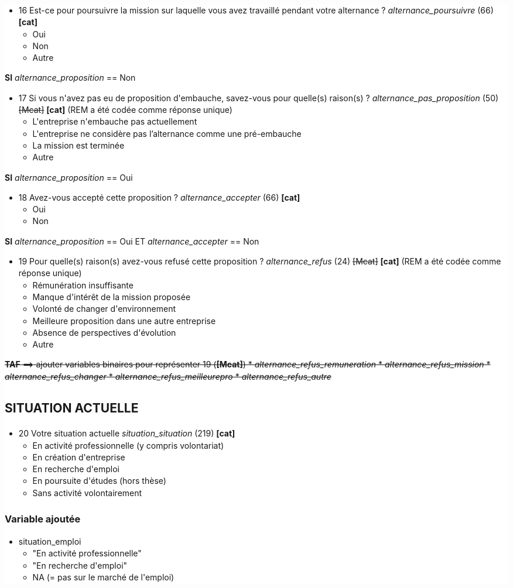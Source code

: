 * 16 Est-ce pour poursuivre la mission sur laquelle vous avez travaillé pendant votre alternance ? *alternance_poursuivre* (66) **[cat]**
    - Oui
    - Non
    - Autre

**SI** *alternance_proposition* == Non

* 17 Si vous n'avez pas eu de proposition d'embauche, savez-vous pour quelle(s) raison(s) ? *alternance_pas_proposition* (50) ~~[Mcat]~~ **[cat]** (REM a été codée comme réponse unique) 
    - L'entreprise n'embauche pas actuellement
    - L'entreprise ne considère pas l’alternance comme une pré-embauche
    - La mission est terminée
    - Autre

**SI** *alternance_proposition* == Oui

* 18 Avez-vous accepté cette proposition ? *alternance_accepter* (66) **[cat]**
    - Oui
    - Non

**SI** *alternance_proposition* == Oui ET *alternance_accepter* == Non

* 19 Pour quelle(s) raison(s) avez-vous refusé cette proposition ?  *alternance_refus* (24) ~~[Mcat]~~ **[cat]** (REM a été codée comme réponse unique) 
    - Rémunération insuffisante
    - Manque d'intérêt de la mission proposée
    - Volonté de changer d'environnement
    - Meilleure proposition dans une autre entreprise
    - Absence de perspectives d'évolution
    - Autre

~~**TAF** ==> ajouter variables binaires pour représenter 19 (**[Mcat]**)
    * *alternance_refus_remuneration*
    * *alternance_refus_mission*
    * *alternance_refus_changer*
    * *alternance_refus_meilleurepro*
    * *alternance_refus_autre*~~

SITUATION ACTUELLE
--------------------

* 20 Votre situation actuelle *situation_situation* (219) **[cat]**
    - En activité professionnelle (y compris volontariat)
    - En création d'entreprise
    - En recherche d'emploi
    - En poursuite d'études (hors thèse)
    - Sans activité volontairement


### Variable ajoutée

* situation_emploi 
    - "En activité professionnelle" 
    - "En recherche d'emploi"       
    - NA   (= pas sur le marché de l'emploi)
